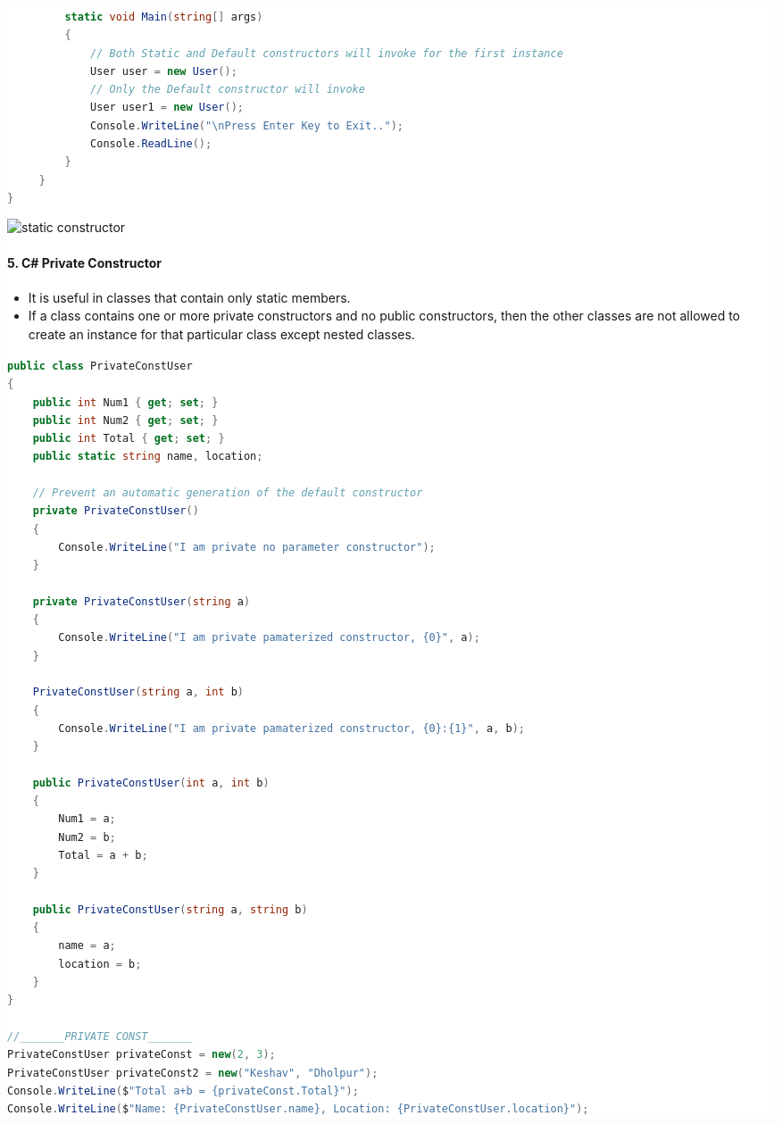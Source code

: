 ```c#
         static void Main(string[] args)
         {
             // Both Static and Default constructors will invoke for the first instance
             User user = new User();
             // Only the Default constructor will invoke
             User user1 = new User();
             Console.WriteLine("\nPress Enter Key to Exit..");
             Console.ReadLine();
         }
     }
}
```

![static constructor](https://www.tutlane.com/images/csharp/csharp_static_constructor_example_result.PNG)

#### 5. C# Private Constructor

- It is useful in classes that contain only static members.
- If a class contains one or more private constructors and no public constructors, then the other classes are not allowed to create an instance for that particular class except nested classes.

```c#
public class PrivateConstUser
{
    public int Num1 { get; set; }
    public int Num2 { get; set; }
    public int Total { get; set; }
    public static string name, location;

    // Prevent an automatic generation of the default constructor
    private PrivateConstUser()
    {
        Console.WriteLine("I am private no parameter constructor");
    }

    private PrivateConstUser(string a)
    {
        Console.WriteLine("I am private pamaterized constructor, {0}", a);
    }

    PrivateConstUser(string a, int b)
    {
        Console.WriteLine("I am private pamaterized constructor, {0}:{1}", a, b);
    }

    public PrivateConstUser(int a, int b)
    {
        Num1 = a;
        Num2 = b;
        Total = a + b;
    }

    public PrivateConstUser(string a, string b)
    {
        name = a;
        location = b;
    }
}

//_______PRIVATE CONST_______
PrivateConstUser privateConst = new(2, 3);
PrivateConstUser privateConst2 = new("Keshav", "Dholpur");
Console.WriteLine($"Total a+b = {privateConst.Total}");
Console.WriteLine($"Name: {PrivateConstUser.name}, Location: {PrivateConstUser.location}");
```